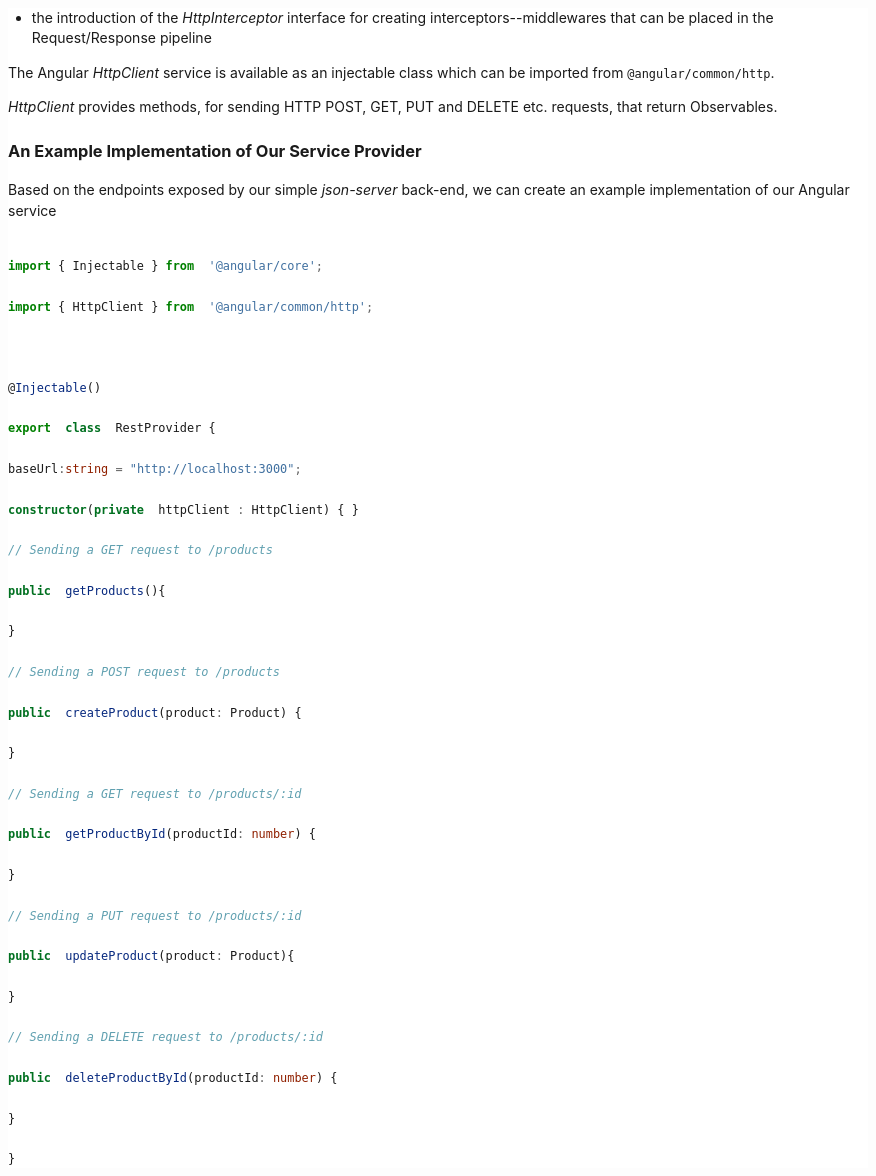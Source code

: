* the introduction of the *HttpInterceptor* interface for creating interceptors--middlewares that can be placed in the Request/Response pipeline

The Angular *HttpClient* service is available as an injectable class which can be imported from `@angular/common/http`.

*HttpClient* provides methods, for sending HTTP POST, GET, PUT and DELETE etc. requests, that return Observables.


### An Example Implementation of Our Service Provider


Based on the endpoints exposed by our simple *json-server* back-end, we can create an example implementation of our Angular service

```ts

import { Injectable } from  '@angular/core';

import { HttpClient } from  '@angular/common/http';

  

@Injectable()

export  class  RestProvider {

baseUrl:string = "http://localhost:3000";

constructor(private  httpClient : HttpClient) { }

// Sending a GET request to /products

public  getProducts(){

}

// Sending a POST request to /products

public  createProduct(product: Product) {

}

// Sending a GET request to /products/:id

public  getProductById(productId: number) {

}

// Sending a PUT request to /products/:id

public  updateProduct(product: Product){

}

// Sending a DELETE request to /products/:id

public  deleteProductById(productId: number) {

}

}

```
